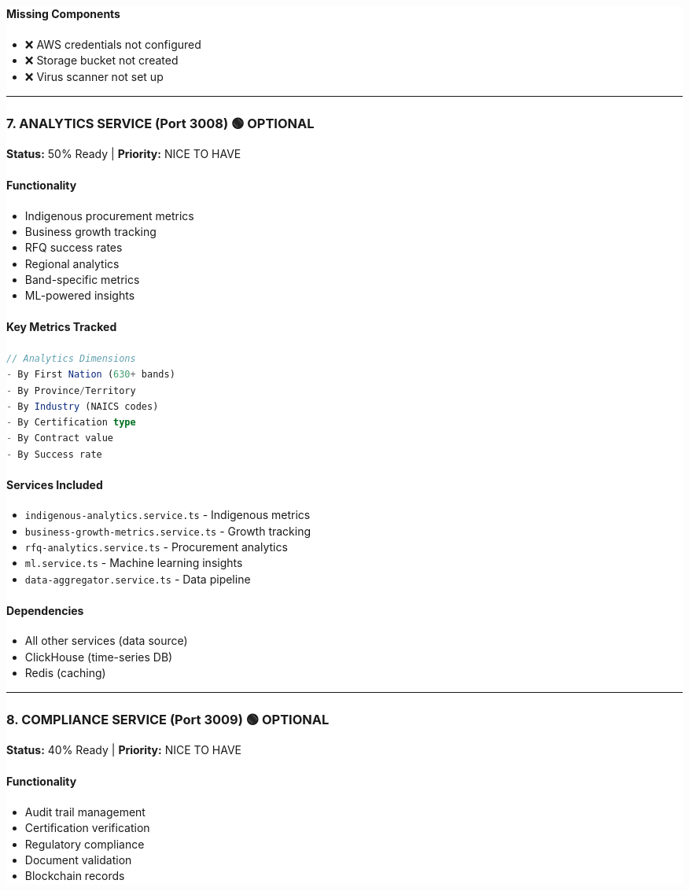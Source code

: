#### Missing Components
- ❌ AWS credentials not configured
- ❌ Storage bucket not created
- ❌ Virus scanner not set up

---

### 7. ANALYTICS SERVICE (Port 3008) 🟢 OPTIONAL
**Status:** 50% Ready | **Priority:** NICE TO HAVE

#### Functionality
- Indigenous procurement metrics
- Business growth tracking
- RFQ success rates
- Regional analytics
- Band-specific metrics
- ML-powered insights

#### Key Metrics Tracked
```typescript
// Analytics Dimensions
- By First Nation (630+ bands)
- By Province/Territory
- By Industry (NAICS codes)
- By Certification type
- By Contract value
- By Success rate
```

#### Services Included
- `indigenous-analytics.service.ts` - Indigenous metrics
- `business-growth-metrics.service.ts` - Growth tracking
- `rfq-analytics.service.ts` - Procurement analytics
- `ml.service.ts` - Machine learning insights
- `data-aggregator.service.ts` - Data pipeline

#### Dependencies
- All other services (data source)
- ClickHouse (time-series DB)
- Redis (caching)

---

### 8. COMPLIANCE SERVICE (Port 3009) 🟢 OPTIONAL
**Status:** 40% Ready | **Priority:** NICE TO HAVE

#### Functionality
- Audit trail management
- Certification verification
- Regulatory compliance
- Document validation
- Blockchain records
